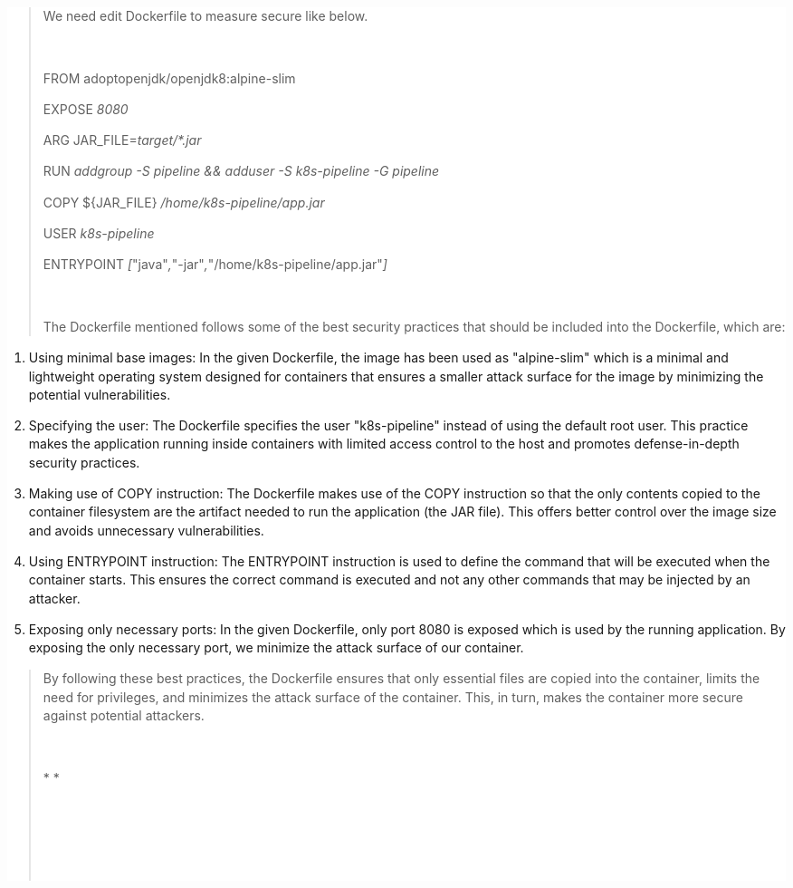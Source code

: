 > We need edit Dockerfile to measure secure like below.
>
>  
>
> FROM adoptopenjdk/openjdk8:alpine-slim
>
> EXPOSE *8080*
>
> ARG JAR_FILE=*target/\*.jar*
>
> RUN *addgroup -S pipeline && adduser -S k8s-pipeline -G pipeline*
>
> COPY \${JAR_FILE} */home/k8s-pipeline/app.jar*
>
> USER *k8s-pipeline*
>
> ENTRYPOINT
> *\[*\"java\"*,*\"-jar\"*,*\"/home/k8s-pipeline/app.jar\"*\]*
>
>  
>
> The Dockerfile mentioned follows some of the best security practices
> that should be included into the Dockerfile, which are:

1.  Using minimal base images: In the given Dockerfile, the image has
    been used as \"alpine-slim\" which is a minimal and lightweight
    operating system designed for containers that ensures a smaller
    attack surface for the image by minimizing the potential
    vulnerabilities.

2.  Specifying the user: The Dockerfile specifies the user
    \"k8s-pipeline\" instead of using the default root user. This
    practice makes the application running inside containers with
    limited access control to the host and promotes defense-in-depth
    security practices.

3.  Making use of COPY instruction: The Dockerfile makes use of the COPY
    instruction so that the only contents copied to the container
    filesystem are the artifact needed to run the application (the JAR
    file). This offers better control over the image size and avoids
    unnecessary vulnerabilities.

4.  Using ENTRYPOINT instruction: The ENTRYPOINT instruction is used to
    define the command that will be executed when the container starts.
    This ensures the correct command is executed and not any other
    commands that may be injected by an attacker.

5.  Exposing only necessary ports: In the given Dockerfile, only port
    8080 is exposed which is used by the running application. By
    exposing the only necessary port, we minimize the attack surface of
    our container.

> By following these best practices, the Dockerfile ensures that only
> essential files are copied into the container, limits the need for
> privileges, and minimizes the attack surface of the container. This,
> in turn, makes the container more secure against potential attackers.
>
>  
>
> * *
>
>  
>
>  
>
>  
